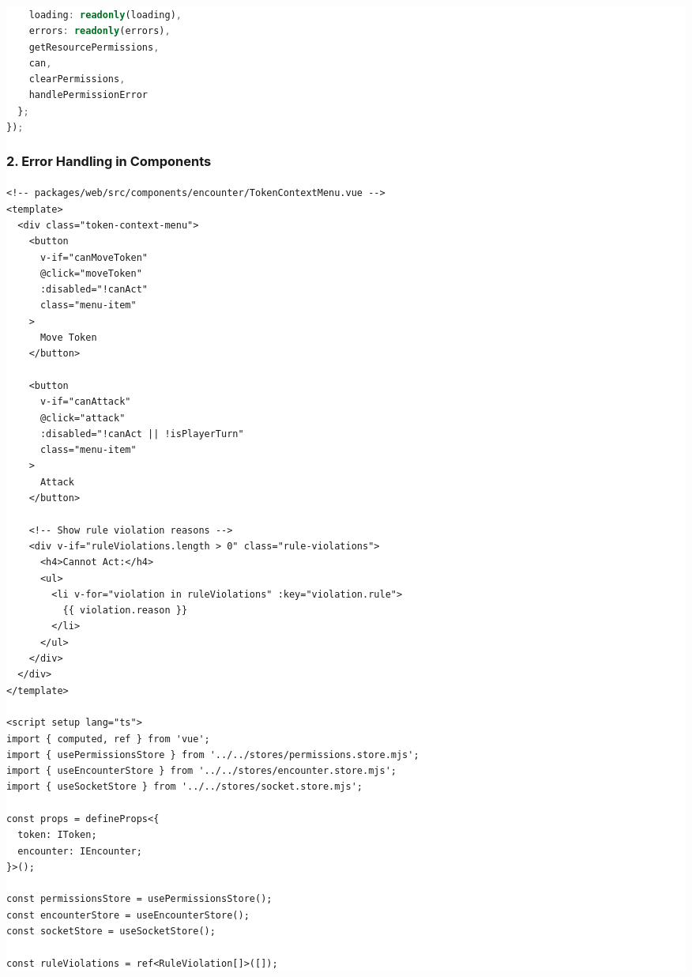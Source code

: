 ```typescript
    loading: readonly(loading),
    errors: readonly(errors),
    getResourcePermissions,
    can,
    clearPermissions,
    handlePermissionError
  };
});
```

### 2. Error Handling in Components

```vue
<!-- packages/web/src/components/encounter/TokenContextMenu.vue -->
<template>
  <div class="token-context-menu">
    <button 
      v-if="canMoveToken"
      @click="moveToken"
      :disabled="!canAct"
      class="menu-item"
    >
      Move Token
    </button>
    
    <button 
      v-if="canAttack"
      @click="attack"
      :disabled="!canAct || !isPlayerTurn"
      class="menu-item"
    >
      Attack
    </button>
    
    <!-- Show rule violation reasons -->
    <div v-if="ruleViolations.length > 0" class="rule-violations">
      <h4>Cannot Act:</h4>
      <ul>
        <li v-for="violation in ruleViolations" :key="violation.rule">
          {{ violation.reason }}
        </li>
      </ul>
    </div>
  </div>
</template>

<script setup lang="ts">
import { computed, ref } from 'vue';
import { usePermissionsStore } from '../../stores/permissions.store.mjs';
import { useEncounterStore } from '../../stores/encounter.store.mjs';
import { useSocketStore } from '../../stores/socket.store.mjs';

const props = defineProps<{
  token: IToken;
  encounter: IEncounter;
}>();

const permissionsStore = usePermissionsStore();
const encounterStore = useEncounterStore();
const socketStore = useSocketStore();

const ruleViolations = ref<RuleViolation[]>([]);

```